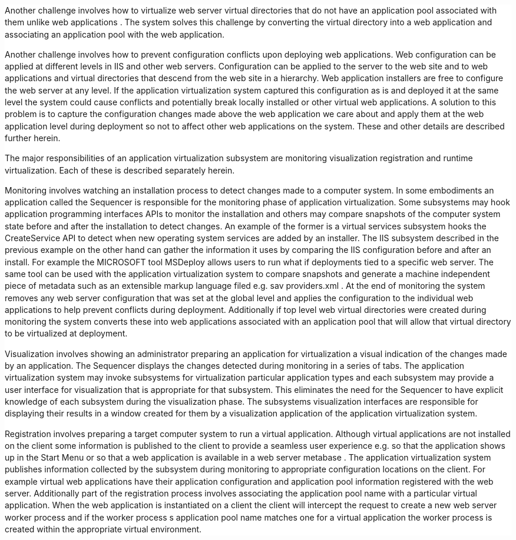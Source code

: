 Another challenge involves how to virtualize web server virtual directories that do not have an application pool associated with them unlike web applications . The system solves this challenge by converting the virtual directory into a web application and associating an application pool with the web application.

Another challenge involves how to prevent configuration conflicts upon deploying web applications. Web configuration can be applied at different levels in IIS and other web servers. Configuration can be applied to the server to the web site and to web applications and virtual directories that descend from the web site in a hierarchy. Web application installers are free to configure the web server at any level. If the application virtualization system captured this configuration as is and deployed it at the same level the system could cause conflicts and potentially break locally installed or other virtual web applications. A solution to this problem is to capture the configuration changes made above the web application we care about and apply them at the web application level during deployment so not to affect other web applications on the system. These and other details are described further herein.

The major responsibilities of an application virtualization subsystem are monitoring visualization registration and runtime virtualization. Each of these is described separately herein.

Monitoring involves watching an installation process to detect changes made to a computer system. In some embodiments an application called the Sequencer is responsible for the monitoring phase of application virtualization. Some subsystems may hook application programming interfaces APIs to monitor the installation and others may compare snapshots of the computer system state before and after the installation to detect changes. An example of the former is a virtual services subsystem hooks the CreateService API to detect when new operating system services are added by an installer. The IIS subsystem described in the previous example on the other hand can gather the information it uses by comparing the IIS configuration before and after an install. For example the MICROSOFT tool MSDeploy allows users to run what if deployments tied to a specific web server. The same tool can be used with the application virtualization system to compare snapshots and generate a machine independent piece of metadata such as an extensible markup language filed e.g. sav providers.xml . At the end of monitoring the system removes any web server configuration that was set at the global level and applies the configuration to the individual web applications to help prevent conflicts during deployment. Additionally if top level web virtual directories were created during monitoring the system converts these into web applications associated with an application pool that will allow that virtual directory to be virtualized at deployment.

Visualization involves showing an administrator preparing an application for virtualization a visual indication of the changes made by an application. The Sequencer displays the changes detected during monitoring in a series of tabs. The application virtualization system may invoke subsystems for virtualization particular application types and each subsystem may provide a user interface for visualization that is appropriate for that subsystem. This eliminates the need for the Sequencer to have explicit knowledge of each subsystem during the visualization phase. The subsystems visualization interfaces are responsible for displaying their results in a window created for them by a visualization application of the application virtualization system.

Registration involves preparing a target computer system to run a virtual application. Although virtual applications are not installed on the client some information is published to the client to provide a seamless user experience e.g. so that the application shows up in the Start Menu or so that a web application is available in a web server metabase . The application virtualization system publishes information collected by the subsystem during monitoring to appropriate configuration locations on the client. For example virtual web applications have their application configuration and application pool information registered with the web server. Additionally part of the registration process involves associating the application pool name with a particular virtual application. When the web application is instantiated on a client the client will intercept the request to create a new web server worker process and if the worker process s application pool name matches one for a virtual application the worker process is created within the appropriate virtual environment.
